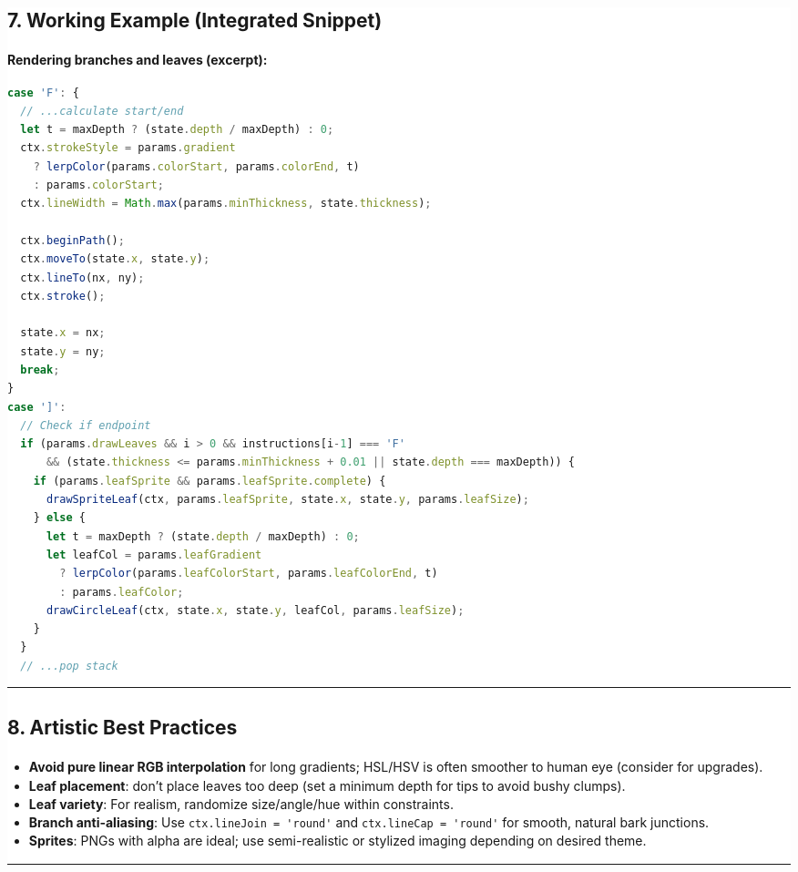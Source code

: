 
## 7. **Working Example (Integrated Snippet)**

**Rendering branches and leaves (excerpt):**

```typescript
case 'F': {
  // ...calculate start/end
  let t = maxDepth ? (state.depth / maxDepth) : 0;
  ctx.strokeStyle = params.gradient 
    ? lerpColor(params.colorStart, params.colorEnd, t)
    : params.colorStart;
  ctx.lineWidth = Math.max(params.minThickness, state.thickness);

  ctx.beginPath();
  ctx.moveTo(state.x, state.y);
  ctx.lineTo(nx, ny);
  ctx.stroke();

  state.x = nx;
  state.y = ny; 
  break;
}
case ']':
  // Check if endpoint
  if (params.drawLeaves && i > 0 && instructions[i-1] === 'F'
      && (state.thickness <= params.minThickness + 0.01 || state.depth === maxDepth)) {
    if (params.leafSprite && params.leafSprite.complete) {
      drawSpriteLeaf(ctx, params.leafSprite, state.x, state.y, params.leafSize);
    } else {
      let t = maxDepth ? (state.depth / maxDepth) : 0;
      let leafCol = params.leafGradient
        ? lerpColor(params.leafColorStart, params.leafColorEnd, t)
        : params.leafColor;      
      drawCircleLeaf(ctx, state.x, state.y, leafCol, params.leafSize);
    }
  }
  // ...pop stack
```

---

## 8. **Artistic Best Practices**

- **Avoid pure linear RGB interpolation** for long gradients; HSL/HSV is often smoother to human eye (consider for upgrades).
- **Leaf placement**: don’t place leaves too deep (set a minimum depth for tips to avoid bushy clumps).
- **Leaf variety**: For realism, randomize size/angle/hue within constraints.
- **Branch anti-aliasing**: Use `ctx.lineJoin = 'round'` and `ctx.lineCap = 'round'` for smooth, natural bark junctions.
- **Sprites**: PNGs with alpha are ideal; use semi-realistic or stylized imaging depending on desired theme.

---